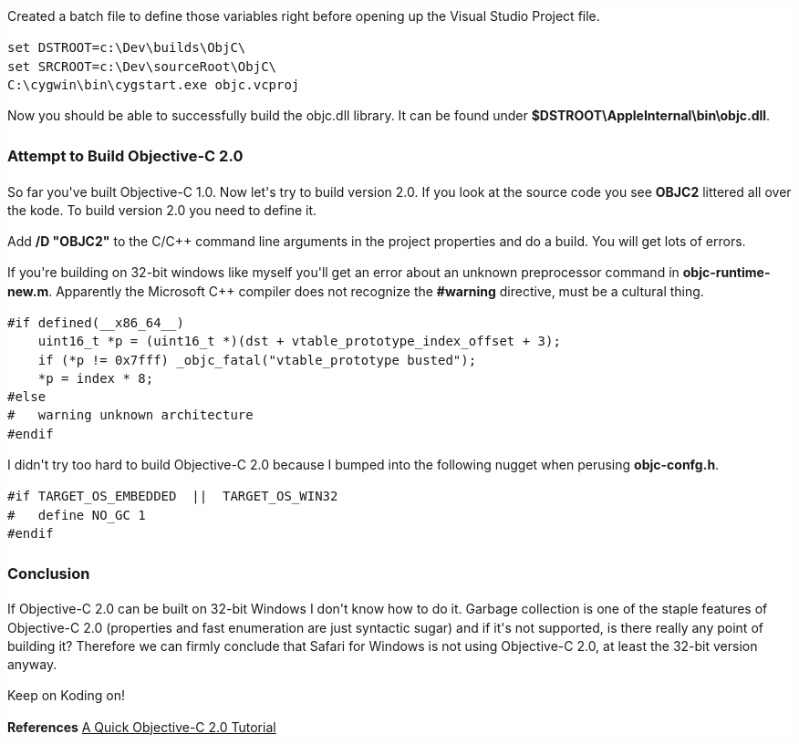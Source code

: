 Created a batch file to define those variables right before opening up the Visual Studio Project file.

<pre lang="dos">
set DSTROOT=c:\Dev\builds\ObjC\
set SRCROOT=c:\Dev\sourceRoot\ObjC\
C:\cygwin\bin\cygstart.exe objc.vcproj
</pre>

Now you should be able to successfully build the objc.dll library. It can be found under <strong>$DSTROOT\AppleInternal\bin\objc.dll</strong>.

<h3>Attempt to Build Objective-C 2.0</h3>

So far you've built Objective-C 1.0.  Now let's try to build version 2.0.  If you look at the source code you see <strong>__OBJC2__</strong> littered all over the kode.  To build version 2.0 you need to define it.

Add <strong>/D "__OBJC2__"</strong> to the C/C++ command line arguments in the project properties and do a build.  You will get lots of errors.

If you're building on 32-bit windows like myself you'll get an error about an unknown preprocessor command in <strong>objc-runtime-new.m</strong>.  Apparently the Microsoft C++ compiler does not recognize the <strong>#warning</strong> directive, must be a cultural thing.

<pre lang="c" line="430">
#if defined(__x86_64__)
    uint16_t *p = (uint16_t *)(dst + vtable_prototype_index_offset + 3);
    if (*p != 0x7fff) _objc_fatal("vtable_prototype busted");
    *p = index * 8;
#else
#   warning unknown architecture
#endif
</pre>

I didn't try too hard to build Objective-C 2.0 because I bumped into the following nugget when perusing <strong>objc-confg.h</strong>.

<pre lang="c" line="28">
#if TARGET_OS_EMBEDDED  ||  TARGET_OS_WIN32
#   define NO_GC 1
#endif
</pre>

<h3>Conclusion</h3>
     If Objective-C 2.0 can be built on 32-bit Windows I don't know how to do it.  Garbage collection is one of the staple features of Objective-C 2.0 (properties and fast enumeration are just syntactic sugar) and if it's not supported, is there really any point of building it?  Therefore we can firmly conclude that Safari for Windows is not using Objective-C 2.0, at least the 32-bit version anyway.

Keep on Koding on!

<strong>References</strong>
<a href="http://www.theocacao.com/document.page/510">A Quick Objective-C 2.0 Tutorial</a>
